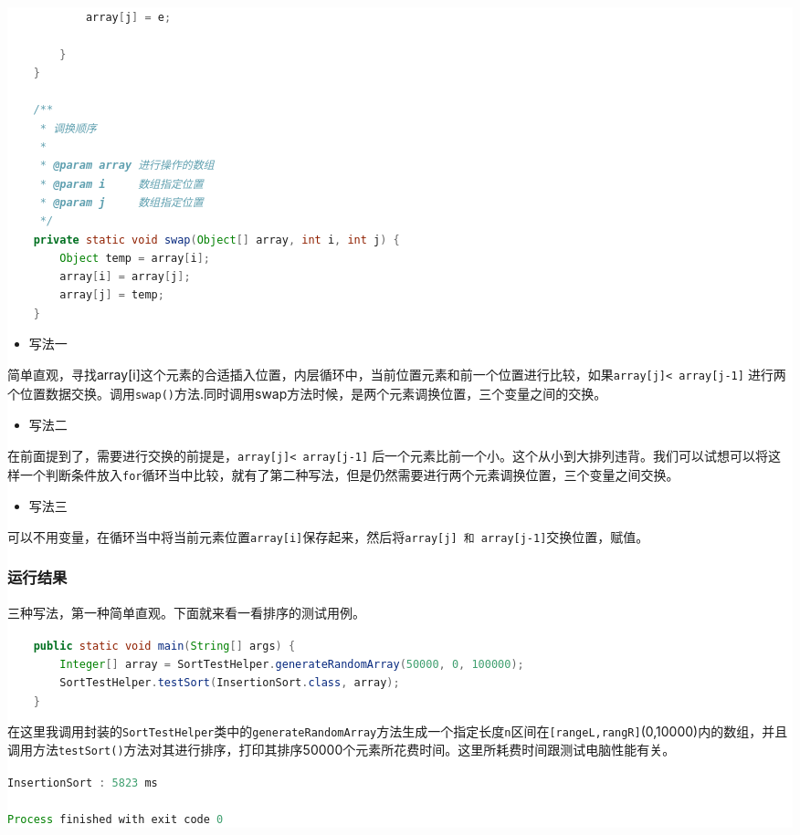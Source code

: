 ```java
            array[j] = e;

        }
    }

    /**
     * 调换顺序
     *
     * @param array 进行操作的数组
     * @param i     数组指定位置
     * @param j     数组指定位置
     */
    private static void swap(Object[] array, int i, int j) {
        Object temp = array[i];
        array[i] = array[j];
        array[j] = temp;
    }

```

- 写法一

简单直观，寻找array[i]这个元素的合适插入位置，内层循环中，当前位置元素和前一个位置进行比较，如果`array[j]< array[j-1]` 进行两个位置数据交换。调用`swap()`方法.同时调用swap方法时候，是两个元素调换位置，三个变量之间的交换。

- 写法二

在前面提到了，需要进行交换的前提是，`array[j]< array[j-1]` 后一个元素比前一个小。这个从小到大排列违背。我们可以试想可以将这样一个判断条件放入`for`循环当中比较，就有了第二种写法，但是仍然需要进行两个元素调换位置，三个变量之间交换。

- 写法三

可以不用变量，在循环当中将当前元素位置`array[i]`保存起来，然后将`array[j] 和 array[j-1]`交换位置，赋值。


### 运行结果

三种写法，第一种简单直观。下面就来看一看排序的测试用例。

```java
    public static void main(String[] args) {
        Integer[] array = SortTestHelper.generateRandomArray(50000, 0, 100000);
        SortTestHelper.testSort(InsertionSort.class, array);
    }
```

在这里我调用封装的`SortTestHelper`类中的`generateRandomArray`方法生成一个指定长度`n`区间在`[rangeL,rangR]`(0,10000)内的数组，并且调用方法`testSort()`方法对其进行排序，打印其排序50000个元素所花费时间。这里所耗费时间跟测试电脑性能有关。

```java
InsertionSort : 5823 ms

Process finished with exit code 0
```


